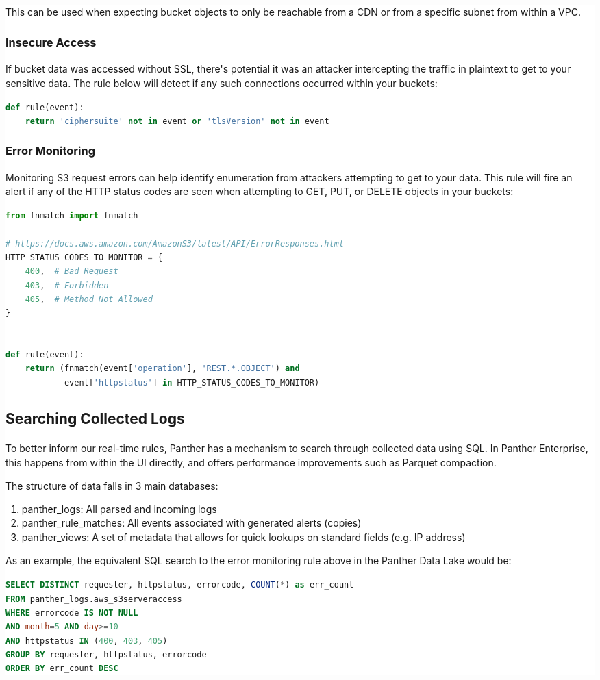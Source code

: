 This can be used when expecting bucket objects to only be reachable from a CDN or from a specific subnet from within a VPC.

### Insecure Access

If bucket data was accessed without SSL, there's potential it was an attacker intercepting the traffic in plaintext to get to your sensitive data. The rule below will detect if any such connections occurred within your buckets:

```python
def rule(event):
    return 'ciphersuite' not in event or 'tlsVersion' not in event
```

### Error Monitoring

Monitoring S3 request errors can help identify enumeration from attackers attempting to get to your data. This rule will fire an alert if any of the HTTP status codes are seen when attempting to GET, PUT, or DELETE objects in your buckets:

```python
from fnmatch import fnmatch

# https://docs.aws.amazon.com/AmazonS3/latest/API/ErrorResponses.html
HTTP_STATUS_CODES_TO_MONITOR = {
    400,  # Bad Request
    403,  # Forbidden
    405,  # Method Not Allowed
}


def rule(event):
    return (fnmatch(event['operation'], 'REST.*.OBJECT') and
            event['httpstatus'] in HTTP_STATUS_CODES_TO_MONITOR)
```

## Searching Collected Logs

To better inform our real-time rules, Panther has a mechanism to search through collected data using SQL. In [Panther Enterprise](https://runpanther.io/pricing), this happens from within the UI directly, and offers performance improvements such as Parquet compaction.

The structure of data falls in 3 main databases:
1. panther_logs: All parsed and incoming logs
1. panther_rule_matches: All events associated with generated alerts (copies)
1. panther_views: A set of metadata that allows for quick lookups on standard fields (e.g. IP address)

As an example, the equivalent SQL search to the error monitoring rule above in the Panther Data Lake would be:

```sql
SELECT DISTINCT requester, httpstatus, errorcode, COUNT(*) as err_count
FROM panther_logs.aws_s3serveraccess
WHERE errorcode IS NOT NULL
AND month=5 AND day>=10
AND httpstatus IN (400, 403, 405)
GROUP BY requester, httpstatus, errorcode
ORDER BY err_count DESC
```
